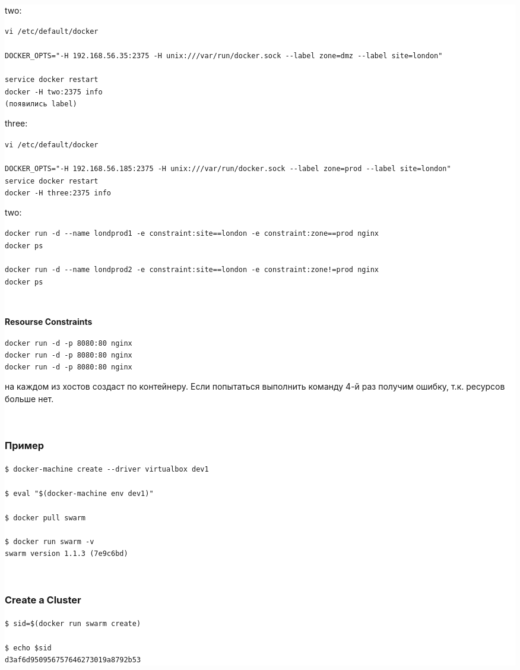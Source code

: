 two:

    vi /etc/default/docker

    DOCKER_OPTS="-H 192.168.56.35:2375 -H unix:///var/run/docker.sock --label zone=dmz --label site=london"

    service docker restart
    docker -H two:2375 info
    (появились label)

three:

    vi /etc/default/docker

    DOCKER_OPTS="-H 192.168.56.185:2375 -H unix:///var/run/docker.sock --label zone=prod --label site=london"
    service docker restart
    docker -H three:2375 info

two:

    docker run -d --name londprod1 -e constraint:site==london -e constraint:zone==prod nginx
    docker ps

    docker run -d --name londprod2 -e constraint:site==london -e constraint:zone!=prod nginx
    docker ps

<br/>

**Resourse Constraints**

    docker run -d -p 8080:80 nginx
    docker run -d -p 8080:80 nginx
    docker run -d -p 8080:80 nginx

на каждом из хостов создаст по контейнеру.
Если попытаться выполнить команду 4-й раз получим ошибку, т.к. ресурсов больше нет.

<br/>

### Пример

    $ docker-machine create --driver virtualbox dev1

    $ eval "$(docker-machine env dev1)"

    $ docker pull swarm

    $ docker run swarm -v
    swarm version 1.1.3 (7e9c6bd)

<br/>

### Create a Cluster

    $ sid=$(docker run swarm create)

    $ echo $sid
    d3af6d950956757646273019a8792b53

